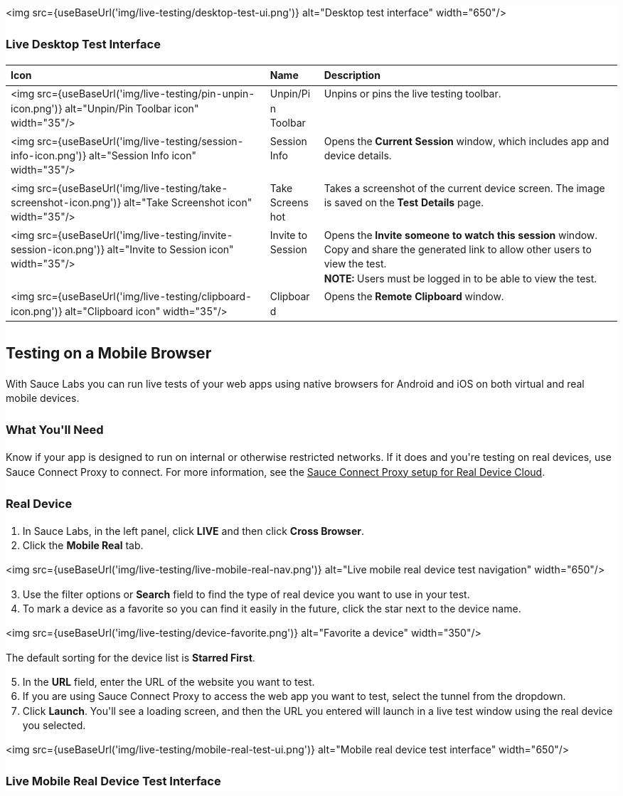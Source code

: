 <img src={useBaseUrl('img/live-testing/desktop-test-ui.png')} alt="Desktop test interface" width="650"/>

### Live Desktop Test Interface

| Icon | Name | Description |
| :--- | :--- | :--- |
| <img src={useBaseUrl('img/live-testing/pin-unpin-icon.png')} alt="Unpin/Pin Toolbar icon" width="35"/> | Unpin/Pin Toolbar | Unpins or pins the live testing toolbar.  |
| <img src={useBaseUrl('img/live-testing/session-info-icon.png')} alt="Session Info icon" width="35"/> | Session Info | Opens the **Current Session** window, which includes app and device details. |
| <img src={useBaseUrl('img/live-testing/take-screenshot-icon.png')} alt="Take Screenshot icon" width="35"/> | Take Screenshot | Takes a screenshot of the current device screen. The image is saved on the **Test Details** page. |
| <img src={useBaseUrl('img/live-testing/invite-session-icon.png')} alt="Invite to Session icon" width="35"/> | Invite to Session | Opens the **Invite someone to watch this session** window. Copy and share the generated link to allow other users to view the test. <br/>**NOTE:** Users must be logged in to be able to view the test. |
| <img src={useBaseUrl('img/live-testing/clipboard-icon.png')} alt="Clipboard icon" width="35"/> | Clipboard | Opens the **Remote Clipboard** window. |

## Testing on a Mobile Browser
With Sauce Labs you can run live tests of your web apps using native browsers for Android and iOS on both virtual and real mobile devices.

### What You'll Need
Know if your app is designed to run on internal or otherwise restricted networks. If it does and you're testing on real devices, use Sauce Connect Proxy to connect. For more information, see the [Sauce Connect Proxy setup for Real Device Cloud](/secure-connections/sauce-connect/setup-configuration/specialized-environments).

### Real Device
1. In Sauce Labs, in the left panel, click **LIVE** and then click **Cross Browser**.
2. Click the **Mobile Real** tab.

<img src={useBaseUrl('img/live-testing/live-mobile-real-nav.png')} alt="Live mobile real device test navigation" width="650"/>

3. Use the filter options or **Search** field to find the type of real device you want to use in your test.
4. To mark a device as a favorite so you can find it easily in the future, click the star next to the device name.

<img src={useBaseUrl('img/live-testing/device-favorite.png')} alt="Favorite a device" width="350"/>

  The default sorting for the device list is **Starred First**.

5. In the **URL** field, enter the URL of the website you want to test.
6. If you are using Sauce Connect Proxy to access the web app you want to test, select the tunnel from the dropdown.
7. Click **Launch**.
  You'll see a loading screen, and then the URL you entered will launch in a live test window using the real device you selected.

  <img src={useBaseUrl('img/live-testing/mobile-real-test-ui.png')} alt="Mobile real device test interface" width="650"/>

### Live Mobile Real Device Test Interface

